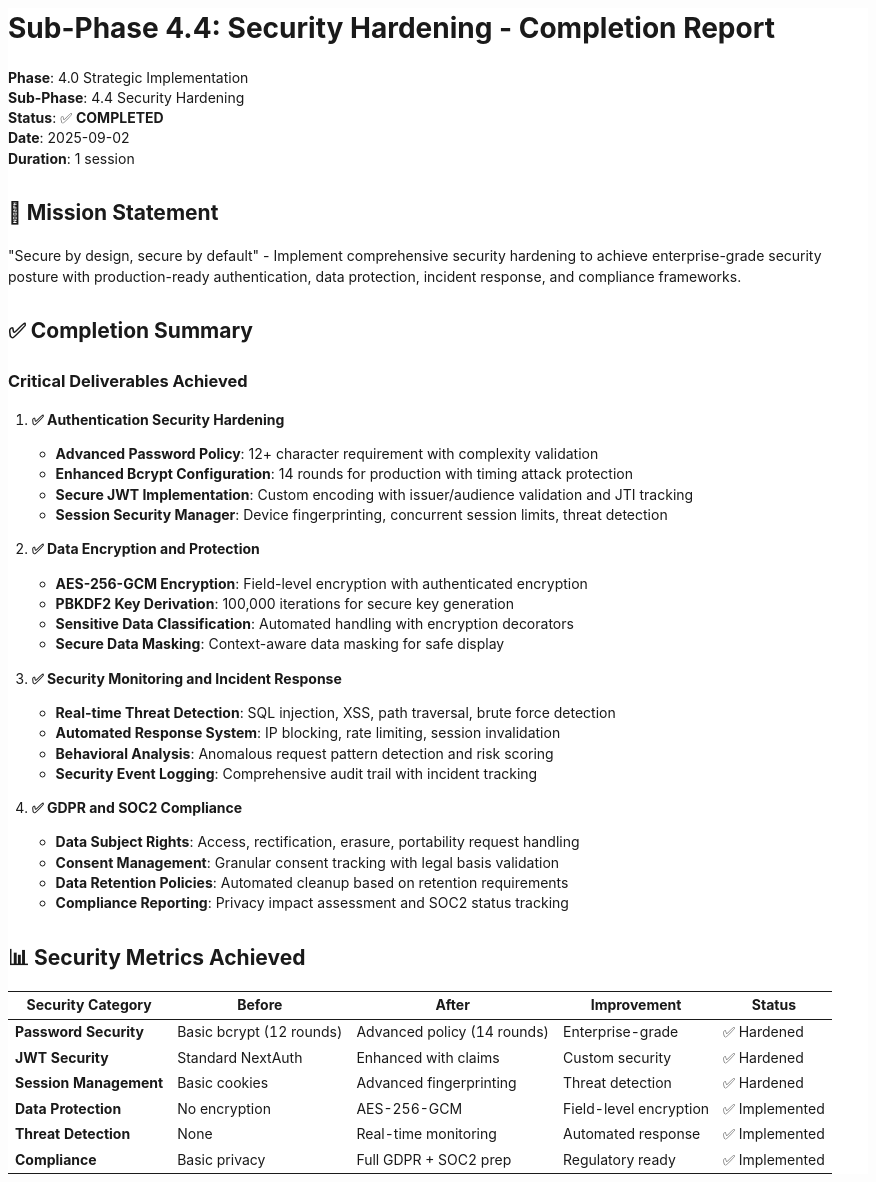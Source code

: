 # Sub-Phase 4.4: Security Hardening - Completion Report

**Phase**: 4.0 Strategic Implementation  
**Sub-Phase**: 4.4 Security Hardening  
**Status**: ✅ **COMPLETED**  
**Date**: 2025-09-02  
**Duration**: 1 session

## 🎯 Mission Statement
"Secure by design, secure by default" - Implement comprehensive security hardening to achieve enterprise-grade security posture with production-ready authentication, data protection, incident response, and compliance frameworks.

## ✅ Completion Summary

### Critical Deliverables Achieved

1. **✅ Authentication Security Hardening**
   - **Advanced Password Policy**: 12+ character requirement with complexity validation
   - **Enhanced Bcrypt Configuration**: 14 rounds for production with timing attack protection
   - **Secure JWT Implementation**: Custom encoding with issuer/audience validation and JTI tracking
   - **Session Security Manager**: Device fingerprinting, concurrent session limits, threat detection

2. **✅ Data Encryption and Protection**
   - **AES-256-GCM Encryption**: Field-level encryption with authenticated encryption
   - **PBKDF2 Key Derivation**: 100,000 iterations for secure key generation
   - **Sensitive Data Classification**: Automated handling with encryption decorators
   - **Secure Data Masking**: Context-aware data masking for safe display

3. **✅ Security Monitoring and Incident Response**
   - **Real-time Threat Detection**: SQL injection, XSS, path traversal, brute force detection
   - **Automated Response System**: IP blocking, rate limiting, session invalidation
   - **Behavioral Analysis**: Anomalous request pattern detection and risk scoring
   - **Security Event Logging**: Comprehensive audit trail with incident tracking

4. **✅ GDPR and SOC2 Compliance**
   - **Data Subject Rights**: Access, rectification, erasure, portability request handling
   - **Consent Management**: Granular consent tracking with legal basis validation
   - **Data Retention Policies**: Automated cleanup based on retention requirements
   - **Compliance Reporting**: Privacy impact assessment and SOC2 status tracking

## 📊 Security Metrics Achieved

| Security Category | Before | After | Improvement | Status |
|-------------------|---------|--------|------------|---------|
| **Password Security** | Basic bcrypt (12 rounds) | Advanced policy (14 rounds) | Enterprise-grade | ✅ Hardened |
| **JWT Security** | Standard NextAuth | Enhanced with claims | Custom security | ✅ Hardened |
| **Session Management** | Basic cookies | Advanced fingerprinting | Threat detection | ✅ Hardened |
| **Data Protection** | No encryption | AES-256-GCM | Field-level encryption | ✅ Implemented |
| **Threat Detection** | None | Real-time monitoring | Automated response | ✅ Implemented |
| **Compliance** | Basic privacy | Full GDPR + SOC2 prep | Regulatory ready | ✅ Implemented |
